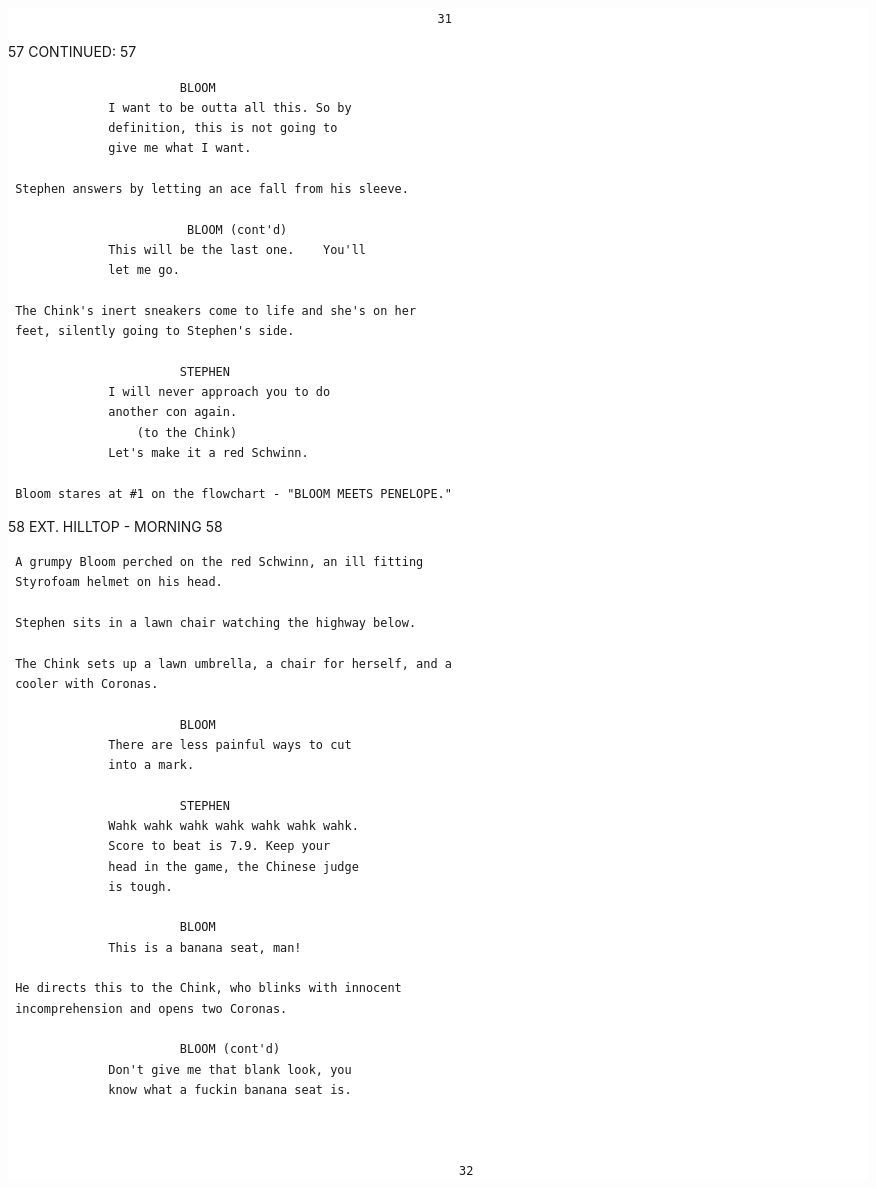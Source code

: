                                                                 31
  
57   CONTINUED:                                                  57


                            BLOOM
                  I want to be outta all this. So by
                  definition, this is not going to
                  give me what I want.

     Stephen answers by letting an ace fall from his sleeve.

                             BLOOM (cont'd)
                  This will be the last one.    You'll
                  let me go.

     The Chink's inert sneakers come to life and she's on her
     feet, silently going to Stephen's side.

                            STEPHEN
                  I will never approach you to do
                  another con again.
                      (to the Chink)
                  Let's make it a red Schwinn.

     Bloom stares at #1 on the flowchart - "BLOOM MEETS PENELOPE."


58   EXT. HILLTOP - MORNING                                      58

     A grumpy Bloom perched on the red Schwinn, an ill fitting
     Styrofoam helmet on his head.

     Stephen sits in a lawn chair watching the highway below.

     The Chink sets up a lawn umbrella, a chair for herself, and a
     cooler with Coronas.

                            BLOOM
                  There are less painful ways to cut
                  into a mark.

                            STEPHEN
                  Wahk wahk wahk wahk wahk wahk wahk.
                  Score to beat is 7.9. Keep your
                  head in the game, the Chinese judge
                  is tough.

                            BLOOM
                  This is a banana seat, man!

     He directs this to the Chink, who blinks with innocent
     incomprehension and opens two Coronas.

                            BLOOM (cont'd)
                  Don't give me that blank look, you
                  know what a fuckin banana seat is.

 

                                                                   32
     
